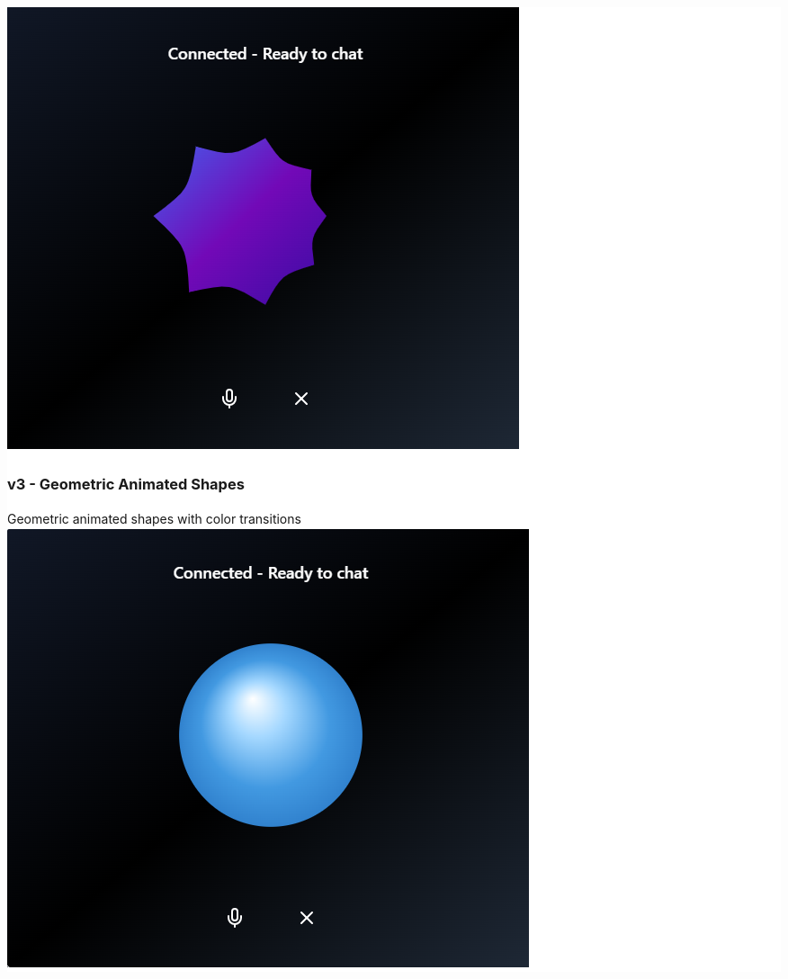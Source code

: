 ![UI Version 2](https://raw.githubusercontent.com/mhuzaifi0604/Realtime-VoiceChat/main/uiVersions/V2.png)

### v3 - Geometric Animated Shapes
Geometric animated shapes with color transitions
![UI Version 3](https://raw.githubusercontent.com/mhuzaifi0604/Realtime-VoiceChat/main/uiVersions/V3.png)
